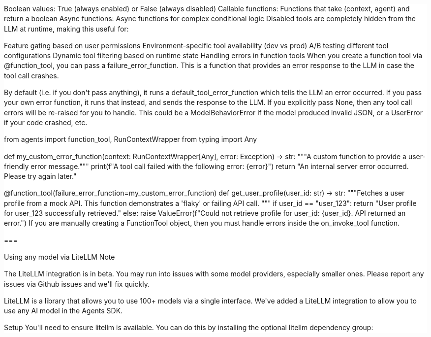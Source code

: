 Boolean values: True (always enabled) or False (always disabled)
Callable functions: Functions that take (context, agent) and return a boolean
Async functions: Async functions for complex conditional logic
Disabled tools are completely hidden from the LLM at runtime, making this useful for:

Feature gating based on user permissions
Environment-specific tool availability (dev vs prod)
A/B testing different tool configurations
Dynamic tool filtering based on runtime state
Handling errors in function tools
When you create a function tool via @function_tool, you can pass a failure_error_function. This is a function that provides an error response to the LLM in case the tool call crashes.

By default (i.e. if you don't pass anything), it runs a default_tool_error_function which tells the LLM an error occurred.
If you pass your own error function, it runs that instead, and sends the response to the LLM.
If you explicitly pass None, then any tool call errors will be re-raised for you to handle. This could be a ModelBehaviorError if the model produced invalid JSON, or a UserError if your code crashed, etc.

from agents import function_tool, RunContextWrapper
from typing import Any

def my_custom_error_function(context: RunContextWrapper[Any], error: Exception) -> str:
    """A custom function to provide a user-friendly error message."""
    print(f"A tool call failed with the following error: {error}")
    return "An internal server error occurred. Please try again later."

@function_tool(failure_error_function=my_custom_error_function)
def get_user_profile(user_id: str) -> str:
    """Fetches a user profile from a mock API.
     This function demonstrates a 'flaky' or failing API call.
    """
    if user_id == "user_123":
        return "User profile for user_123 successfully retrieved."
    else:
        raise ValueError(f"Could not retrieve profile for user_id: {user_id}. API returned an error.")
If you are manually creating a FunctionTool object, then you must handle errors inside the on_invoke_tool function.

===


Using any model via LiteLLM
Note

The LiteLLM integration is in beta. You may run into issues with some model providers, especially smaller ones. Please report any issues via Github issues and we'll fix quickly.

LiteLLM is a library that allows you to use 100+ models via a single interface. We've added a LiteLLM integration to allow you to use any AI model in the Agents SDK.

Setup
You'll need to ensure litellm is available. You can do this by installing the optional litellm dependency group:
